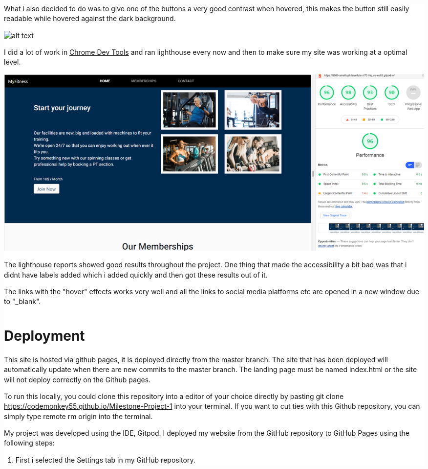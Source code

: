 What i also decided to do was to give one of the buttons a very good contrast when hovered, this makes the button still easily readable while hovered against the dark background.

![alt text](assets/wireframes/wave-accessibility-check.PNG "Wave Accessibility Test results")

I did a lot of work in [Chrome Dev Tools](https://developers.google.com/web/tools/chrome-devtools) and ran lighthouse every now and then to make sure my site was working at a optimal level. 

![alt text](assets/wireframes/lighthouse-results.png "Lighthouse Results")

The lighthouse reports showed good results throughout the project. One thing that made the accessibility a bit bad was that i didnt have labels added which i added quickly and then got these results out of it.


The links with the "hover" effects works very well and all the links to social media platforms etc are opened in a new window due to "_blank".


# Deployment

This site is hosted via github pages, it is deployed directly from the master branch. The site that has been deployed will automatically update when there are new commits to the master branch. The landing page must be named index.html or the site will not deploy correctly on the Github pages.

To run this locally, you could clone this repository into a editor of your choice directly by pasting git clone https://codemonkey55.github.io/Milestone-Project-1 into your terminal. If you want to cut ties with this Github repository, you can simply type remote rm origin into the terminal.


My project was developed using the IDE, Gitpod. I deployed my website from the GitHub repository to GitHub Pages using the following steps:

1. First i selected the Settings tab in my GitHub repository.